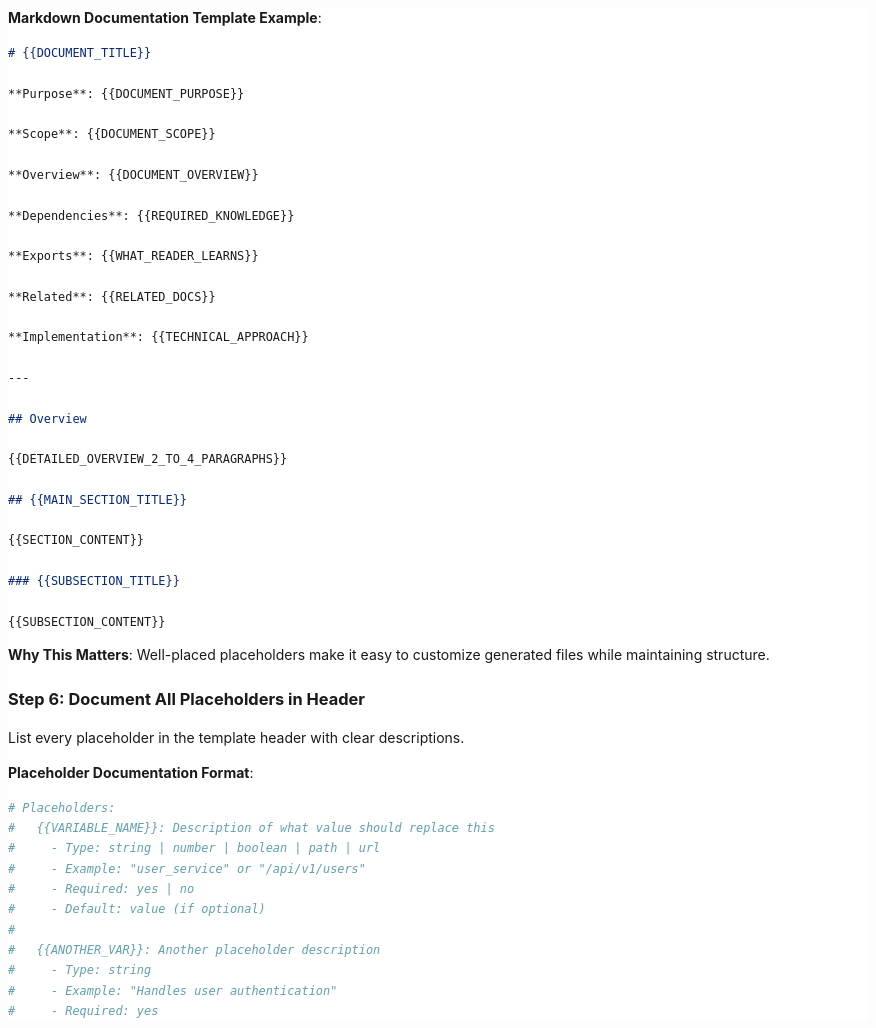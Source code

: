 **Markdown Documentation Template Example**:
```markdown
# {{DOCUMENT_TITLE}}

**Purpose**: {{DOCUMENT_PURPOSE}}

**Scope**: {{DOCUMENT_SCOPE}}

**Overview**: {{DOCUMENT_OVERVIEW}}

**Dependencies**: {{REQUIRED_KNOWLEDGE}}

**Exports**: {{WHAT_READER_LEARNS}}

**Related**: {{RELATED_DOCS}}

**Implementation**: {{TECHNICAL_APPROACH}}

---

## Overview

{{DETAILED_OVERVIEW_2_TO_4_PARAGRAPHS}}

## {{MAIN_SECTION_TITLE}}

{{SECTION_CONTENT}}

### {{SUBSECTION_TITLE}}

{{SUBSECTION_CONTENT}}
```

**Why This Matters**: Well-placed placeholders make it easy to customize generated files while maintaining structure.

### Step 6: Document All Placeholders in Header

List every placeholder in the template header with clear descriptions.

**Placeholder Documentation Format**:
```python
# Placeholders:
#   {{VARIABLE_NAME}}: Description of what value should replace this
#     - Type: string | number | boolean | path | url
#     - Example: "user_service" or "/api/v1/users"
#     - Required: yes | no
#     - Default: value (if optional)
#
#   {{ANOTHER_VAR}}: Another placeholder description
#     - Type: string
#     - Example: "Handles user authentication"
#     - Required: yes
```
